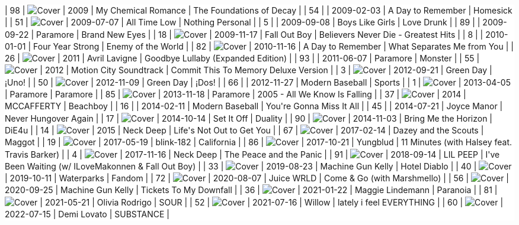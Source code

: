 | 98 | ![Cover](https://lastfm.freetls.fastly.net/i/u/34s/55e0eb295310209bd9b9271092460187.png) | 2009 | My Chemical Romance | The Foundations of Decay |
| 54 |  | 2009-02-03 | A Day to Remember | Homesick |
| 51 | ![Cover](https://lastfm.freetls.fastly.net/i/u/34s/abbf1bcddeedc7bfd8fb63b026be361e.png) | 2009-07-07 | All Time Low | Nothing Personal |
| 5 |  | 2009-09-08 | Boys Like Girls | Love Drunk |
| 89 |  | 2009-09-22 | Paramore | Brand New Eyes |
| 18 | ![Cover](https://lastfm.freetls.fastly.net/i/u/34s/7478431588b6a8c886dffee82d550dc8.png) | 2009-11-17 | Fall Out Boy | Believers Never Die - Greatest Hits |
| 8 |  | 2010-01-01 | Four Year Strong | Enemy of the World |
| 82 | ![Cover](https://lastfm.freetls.fastly.net/i/u/34s/d05d163494c34751b14ba19f06d29676.png) | 2010-11-16 | A Day to Remember | What Separates Me from You |
| 26 | ![Cover](https://i.discogs.com/sDzHohKaXVkUSuDslAMpfBK3iEZ0j_7SuQmaxM9k6QM/rs:fit/g:sm/q:40/h:150/w:150/czM6Ly9kaXNjb2dz/LWRhdGFiYXNlLWlt/YWdlcy9SLTMyNzQw/MjMtMTQ4MTM4NjU0/Ni01Mzk1LmpwZWc.jpeg) | 2011 | Avril Lavigne | Goodbye Lullaby (Expanded Edition) |
| 93 |  | 2011-06-07 | Paramore | Monster |
| 55 | ![Cover](https://i.discogs.com/MQRb5FS_y_ZhBlenxasVv76Sl75dct096WHrp1gQeOA/rs:fit/g:sm/q:40/h:150/w:150/czM6Ly9kaXNjb2dz/LWRhdGFiYXNlLWlt/YWdlcy9SLTk5ODkw/Mi0xMTkzNTc0OTc0/LmpwZWc.jpeg) | 2012 | Motion City Soundtrack | Commit This To Memory Deluxe Version |
| 3 | ![Cover](https://lastfm.freetls.fastly.net/i/u/34s/93e0586027db411280051c3032d047ba.png) | 2012-09-21 | Green Day | ¡Uno! |
| 50 | ![Cover](https://lastfm.freetls.fastly.net/i/u/34s/fbad70707dc51a7876aba116271b013f.png) | 2012-11-09 | Green Day | ¡Dos! |
| 66 |  | 2012-11-27 | Modern Baseball | Sports |
| 1 | ![Cover](https://lastfm.freetls.fastly.net/i/u/34s/919a1916404a2777163ed83f0057f9cb.png) | 2013-04-05 | Paramore | Paramore |
| 85 | ![Cover](https://lastfm.freetls.fastly.net/i/u/34s/8530516eca464254c2f5fb286bfe3f95.png) | 2013-11-18 | Paramore | 2005 - All We Know Is Falling |
| 37 | ![Cover](https://i.discogs.com/qPUSSnWBdY2-uPDYU17_cB74NjgfzeMGlxllLf4gOM4/rs:fit/g:sm/q:40/h:150/w:150/czM6Ly9kaXNjb2dz/LWRhdGFiYXNlLWlt/YWdlcy9SLTYwOTkw/NjUtMTUxMDAyNTI3/OC00OTMxLmpwZWc.jpeg) | 2014 | MCCAFFERTY | Beachboy |
| 16 |  | 2014-02-11 | Modern Baseball | You&#39;re Gonna Miss It All |
| 45 |  | 2014-07-21 | Joyce Manor | Never Hungover Again |
| 17 | ![Cover](https://lastfm.freetls.fastly.net/i/u/34s/94ce02d3967590a09c65d66de02f232c.png) | 2014-10-14 | Set It Off | Duality |
| 90 | ![Cover](https://lastfm.freetls.fastly.net/i/u/34s/1dbcfe01619268a48492ad9e84421f59.png) | 2014-11-03 | Bring Me the Horizon | DiE4u |
| 14 | ![Cover](https://i.discogs.com/6uvAq2RoDWSJ3Z70kGocvhIyEnOA0wCZvKqcCLFz204/rs:fit/g:sm/q:40/h:150/w:150/czM6Ly9kaXNjb2dz/LWRhdGFiYXNlLWlt/YWdlcy9SLTcxNTQw/NzEtMTQzNDkyODkx/Mi0zNzI3LmpwZWc.jpeg) | 2015 | Neck Deep | Life&#39;s Not Out to Get You |
| 67 | ![Cover](https://i.discogs.com/OiL_Do9ySqCCl_FZrZNWgxJHhn2xs_lgLFIrZgu1ACc/rs:fit/g:sm/q:40/h:150/w:150/czM6Ly9kaXNjb2dz/LWRhdGFiYXNlLWlt/YWdlcy9SLTExNTIw/NTYzLTE1MTc3ODUy/MDktOTczNC5qcGVn.jpeg) | 2017-02-14 | Dazey and the Scouts | Maggot |
| 19 | ![Cover](https://lastfm.freetls.fastly.net/i/u/34s/ddb5e467f13871890917190a6d439597.png) | 2017-05-19 | blink-182 | California |
| 86 | ![Cover](https://i.discogs.com/Ea_An-ds96PrMzORNsw0mXEQNo6yJOm82GpVsdR82zM/rs:fit/g:sm/q:40/h:150/w:150/czM6Ly9kaXNjb2dz/LWRhdGFiYXNlLWlt/YWdlcy9SLTE0MTM3/Mzc4LTE1Njg1MzYy/NTAtOTE3My5qcGVn.jpeg) | 2017-10-21 | Yungblud | 11 Minutes (with Halsey feat. Travis Barker) |
| 4 | ![Cover](https://lastfm.freetls.fastly.net/i/u/34s/789ce11db1b20a7c70b0dd4ce6ed278c.png) | 2017-11-16 | Neck Deep | The Peace and the Panic |
| 91 | ![Cover](https://i.discogs.com/OqUd-VhKjXImjDxWkNiSXVmrvSwv48Usiy7oYNigJPE/rs:fit/g:sm/q:40/h:150/w:150/czM6Ly9kaXNjb2dz/LWRhdGFiYXNlLWlt/YWdlcy9SLTExNjkw/MDU2LTE1MjA3MDg2/MDAtMTQ2OC5qcGVn.jpeg) | 2018-09-14 | LIL PEEP | I&#39;ve Been Waiting (w&#x2F; ILoveMakonnen &amp; Fall Out Boy) |
| 33 | ![Cover](https://lastfm.freetls.fastly.net/i/u/34s/48051b7ece1ddeecfb474340a31603af.png) | 2019-08-23 | Machine Gun Kelly | Hotel Diablo |
| 40 | ![Cover](https://i.discogs.com/l5JD_VWmEcyMBbgkNhtIqlJ-Sxc7Yi7DTt4eo592skM/rs:fit/g:sm/q:40/h:150/w:150/czM6Ly9kaXNjb2dz/LWRhdGFiYXNlLWlt/YWdlcy9SLTE0MjU0/OTI2LTE1NzA4MjU5/NzctNjg1Ny5qcGVn.jpeg) | 2019-10-11 | Waterparks | Fandom |
| 72 | ![Cover](https://i.discogs.com/qiw76Fw99MkLJ2MBn0LU1JSp3V64dE1gSyWfVX0J-Bo/rs:fit/g:sm/q:40/h:150/w:150/czM6Ly9kaXNjb2dz/LWRhdGFiYXNlLWlt/YWdlcy9SLTE4MTI3/NjE4LTE2MTc0MDUz/ODQtNjkzOC5qcGVn.jpeg) | 2020-08-07 | Juice WRLD | Come &amp; Go (with Marshmello) |
| 56 | ![Cover](https://i.discogs.com/6zdIHClcCUiXc6_3htoENyx2q_2jVDpVMxPPQFWjVdE/rs:fit/g:sm/q:40/h:150/w:150/czM6Ly9kaXNjb2dz/LWRhdGFiYXNlLWlt/YWdlcy9SLTE1OTQ5/Mzk0LTE2MDA3NjE0/NjEtODc4My5qcGVn.jpeg) | 2020-09-25 | Machine Gun Kelly | Tickets To My Downfall |
| 36 | ![Cover](https://i.discogs.com/XTHrjFNI3VNAacQq34jt10juO3G74gabizw8oDUc9mE/rs:fit/g:sm/q:40/h:150/w:150/czM6Ly9kaXNjb2dz/LWRhdGFiYXNlLWlt/YWdlcy9SLTE3MDcz/ODQ2LTE2MTE0NDg5/MTctNzU5OS5qcGVn.jpeg) | 2021-01-22 | Maggie Lindemann | Paranoia |
| 81 | ![Cover](https://i.discogs.com/pWqmWxGpOX16GIlkJeWYQ_iDOjzXbS004TrImfR4kqE/rs:fit/g:sm/q:40/h:150/w:150/czM6Ly9kaXNjb2dz/LWRhdGFiYXNlLWlt/YWdlcy9SLTIxNjU1/OTY2LTE2NDE2NjMy/MDgtMTcxMS5qcGVn.jpeg) | 2021-05-21 | Olivia Rodrigo | SOUR |
| 52 | ![Cover](https://i.discogs.com/mUHyQ-sRLsih4cNnix1XzdqruMbb4qdIcw3mR3SUZrc/rs:fit/g:sm/q:40/h:150/w:150/czM6Ly9kaXNjb2dz/LWRhdGFiYXNlLWlt/YWdlcy9SLTE5NTA3/MjEzLTE2MjYzODM4/ODctMzk5NC5qcGVn.jpeg) | 2021-07-16 | Willow | lately i feel EVERYTHING |
| 60 | ![Cover](https://i.discogs.com/bAHpX8is_iJVyt03vCAuQDH26GeyZKHRfG97SoBRVmM/rs:fit/g:sm/q:40/h:150/w:150/czM6Ly9kaXNjb2dz/LWRhdGFiYXNlLWlt/YWdlcy9SLTI0MjMz/MzcyLTE2NjA3Nzk0/ODgtODM3Ny5qcGVn.jpeg) | 2022-07-15 | Demi Lovato | SUBSTANCE |
